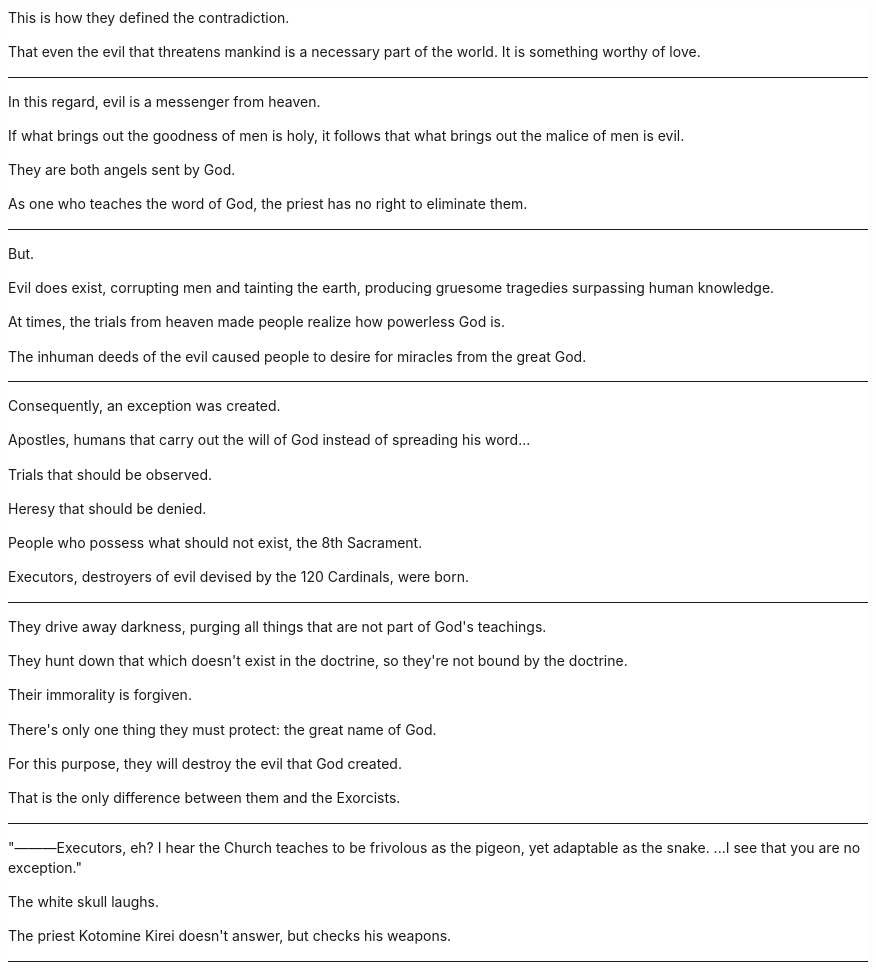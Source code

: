 This is how they defined the contradiction.  
  
That even the evil that threatens mankind is a necessary part of the world. It is something worthy of love.  
  
---  
  
In this regard, evil is a messenger from heaven.  
  
If what brings out the goodness of men is holy, it follows that what brings out the malice of men is evil.  
  
They are both angels sent by God.  
  
As one who teaches the word of God, the priest has no right to eliminate them.  
  
---  
  
But.  
  
Evil does exist, corrupting men and tainting the earth, producing gruesome tragedies surpassing human knowledge.  
  
At times, the trials from heaven made people realize how powerless God is.  
  
The inhuman deeds of the evil caused people to desire for miracles from the great God.  
  
---  
  
Consequently, an exception was created.  
  
Apostles, humans that carry out the will of God instead of spreading his word...  
  
Trials that should be observed.  
  
Heresy that should be denied.  
  
People who possess what should not exist, the 8th Sacrament.  
  
Executors, destroyers of evil devised by the 120 Cardinals, were born.  
  
---  
  
They drive away darkness, purging all things that are not part of God's teachings.  
  
They hunt down that which doesn't exist in the doctrine, so they're not bound by the doctrine.  
  
Their immorality is forgiven.  
  
There's only one thing they must protect: the great name of God.  
  
For this purpose, they will destroy the evil that God created.  
  
That is the only difference between them and the Exorcists.  
  
---  
  
"―――Executors, eh? I hear the Church teaches to be frivolous as the pigeon, yet adaptable as the snake. ...I see that you are no exception."  
  
The white skull laughs.  
  
The priest Kotomine Kirei doesn't answer, but checks his weapons.  
  
---  